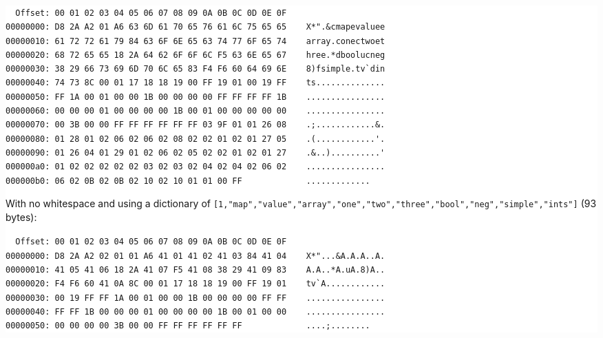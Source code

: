 ```json
```

```
  Offset: 00 01 02 03 04 05 06 07 08 09 0A 0B 0C 0D 0E 0F 	
00000000: D8 2A A2 01 A6 63 6D 61 70 65 76 61 6C 75 65 65    X*".&cmapevaluee
00000010: 61 72 72 61 79 84 63 6F 6E 65 63 74 77 6F 65 74    array.conectwoet
00000020: 68 72 65 65 18 2A 64 62 6F 6F 6C F5 63 6E 65 67    hree.*dboolucneg
00000030: 38 29 66 73 69 6D 70 6C 65 83 F4 F6 60 64 69 6E    8)fsimple.tv`din
00000040: 74 73 8C 00 01 17 18 18 19 00 FF 19 01 00 19 FF    ts..............
00000050: FF 1A 00 01 00 00 1B 00 00 00 00 FF FF FF FF 1B    ................
00000060: 00 00 00 01 00 00 00 00 1B 00 01 00 00 00 00 00    ................
00000070: 00 3B 00 00 FF FF FF FF FF FF 03 9F 01 01 26 08    .;............&.
00000080: 01 28 01 02 06 02 06 02 08 02 02 01 02 01 27 05    .(............'.
00000090: 01 26 04 01 29 01 02 06 02 05 02 02 01 02 01 27    .&..)..........'
000000a0: 01 02 02 02 02 02 03 02 03 02 04 02 04 02 06 02    ................
000000b0: 06 02 0B 02 0B 02 10 02 10 01 01 00 FF             .............
```

With no whitespace and using a dictionary of `[1,"map","value","array","one","two","three","bool","neg","simple","ints"]` (93 bytes):
```
  Offset: 00 01 02 03 04 05 06 07 08 09 0A 0B 0C 0D 0E 0F 	
00000000: D8 2A A2 02 01 01 A6 41 01 41 02 41 03 84 41 04    X*"...&A.A.A..A.
00000010: 41 05 41 06 18 2A 41 07 F5 41 08 38 29 41 09 83    A.A..*A.uA.8)A..
00000020: F4 F6 60 41 0A 8C 00 01 17 18 18 19 00 FF 19 01    tv`A............
00000030: 00 19 FF FF 1A 00 01 00 00 1B 00 00 00 00 FF FF    ................
00000040: FF FF 1B 00 00 00 01 00 00 00 00 1B 00 01 00 00    ................
00000050: 00 00 00 00 3B 00 00 FF FF FF FF FF FF             ....;........
```

